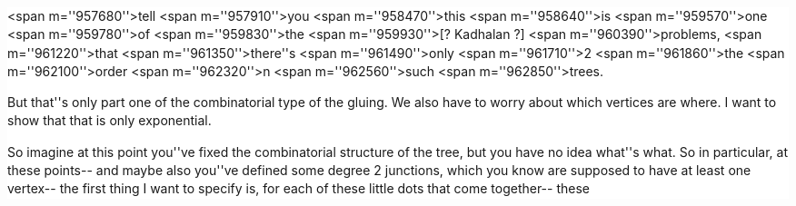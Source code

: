   <span m=''957680''>tell</span> <span m=''957910''>you</span> <span m=''958470''>this</span>
  <span m=''958640''>is</span> <span m=''959570''>one</span> <span m=''959780''>of</span>
  <span m=''959830''>the</span> <span m=''959930''>[? Kadhalan ?]</span> <span m=''960390''>problems,</span>
  <span m=''961220''>that</span> <span m=''961350''>there''s</span> <span m=''961490''>only</span>
  <span m=''961710''>2</span> <span m=''961860''>the</span> <span m=''962100''>order</span>
  <span m=''962320''>n</span> <span m=''962560''>such</span> <span m=''962850''>trees.</span>
  </p><p><span m=''963470''>But</span> <span m=''963600''>that''s</span> <span m=''963840''>only</span>
  <span m=''964210''>part</span> <span m=''964490''>one</span> <span m=''965460''>of</span>
  <span m=''965930''>the</span> <span m=''966040''>combinatorial</span> <span m=''966630''>type</span>
  <span m=''966900''>of the</span> <span m=''966990''>gluing.</span> <span m=''967600''>We</span>
  <span m=''967790''>also</span> <span m=''968040''>have</span> <span m=''968200''>to</span>
  <span m=''968310''>worry</span> <span m=''968510''>about</span> <span m=''969520''>which</span>
  <span m=''969760''>vertices</span> <span m=''970210''>are</span> <span m=''970310''>where.</span>
  <span m=''973540''>I</span> <span m=''973580''>want</span> <span m=''973760''>to</span>
  <span m=''973820''>show</span> <span m=''974040''>that that</span> <span m=''974500''>is</span>
  <span m=''975330''>only</span> <span m=''975580''>exponential.</span> </p><p><span
  m=''984150''>So</span> <span m=''984700''>imagine</span> <span m=''988180''>at</span>
  <span m=''988310''>this</span> <span m=''988460''>point</span> <span m=''988610''>you''ve</span>
  <span m=''988710''>fixed</span> <span m=''989110''>the</span> <span m=''989360''>combinatorial</span>
  <span m=''989940''>structure</span> <span m=''990290''>of</span> <span m=''990340''>the</span>
  <span m=''990440''>tree,</span> <span m=''990910''>but</span> <span m=''991200''>you</span>
  <span m=''991320''>have</span> <span m=''991440''>no</span> <span m=''991560''>idea</span>
  <span m=''991960''>what''s</span> <span m=''992295''>what.</span> <span m=''993720''>So</span>
  <span m=''993840''>in</span> <span m=''993910''>particular,</span> <span m=''995270''>at</span>
  <span m=''995480''>these</span> <span m=''996320''>points--</span> <span m=''997430''>and</span>
  <span m=''997890''>maybe</span> <span m=''998270''>also</span> <span m=''1000060''>you''ve</span>
  <span m=''1000350''>defined</span> <span m=''1000810''>some</span> <span m=''1000990''>degree</span>
  <span m=''1001290''>2</span> <span m=''1001450''>junctions,</span> <span m=''1002090''>which</span>
  <span m=''1002300''>you know</span> <span m=''1002685''>are</span> <span m=''1003070''>supposed</span>
  <span m=''1003340''>to</span> <span m=''1003400''>have</span> <span m=''1003620''>at</span>
  <span m=''1003660''>least</span> <span m=''1003880''>one</span> <span m=''1004040''>vertex--</span>
  <span m=''1006830''>the</span> <span m=''1007720''>first</span> <span m=''1008000''>thing</span>
  <span m=''1008170''>I</span> <span m=''1008210''>want</span> <span m=''1008410''>to</span>
  <span m=''1008470''>specify</span> <span m=''1009140''>is,</span> <span m=''1009490''>for</span>
  <span m=''1009650''>each</span> <span m=''1009840''>of</span> <span m=''1009920''>these</span>
  <span m=''1010110''>little</span> <span m=''1010360''>dots</span> <span m=''1010990''>that</span>
  <span m=''1011150''>come</span> <span m=''1011360''>together--</span> <span m=''1012720''>these</span>
